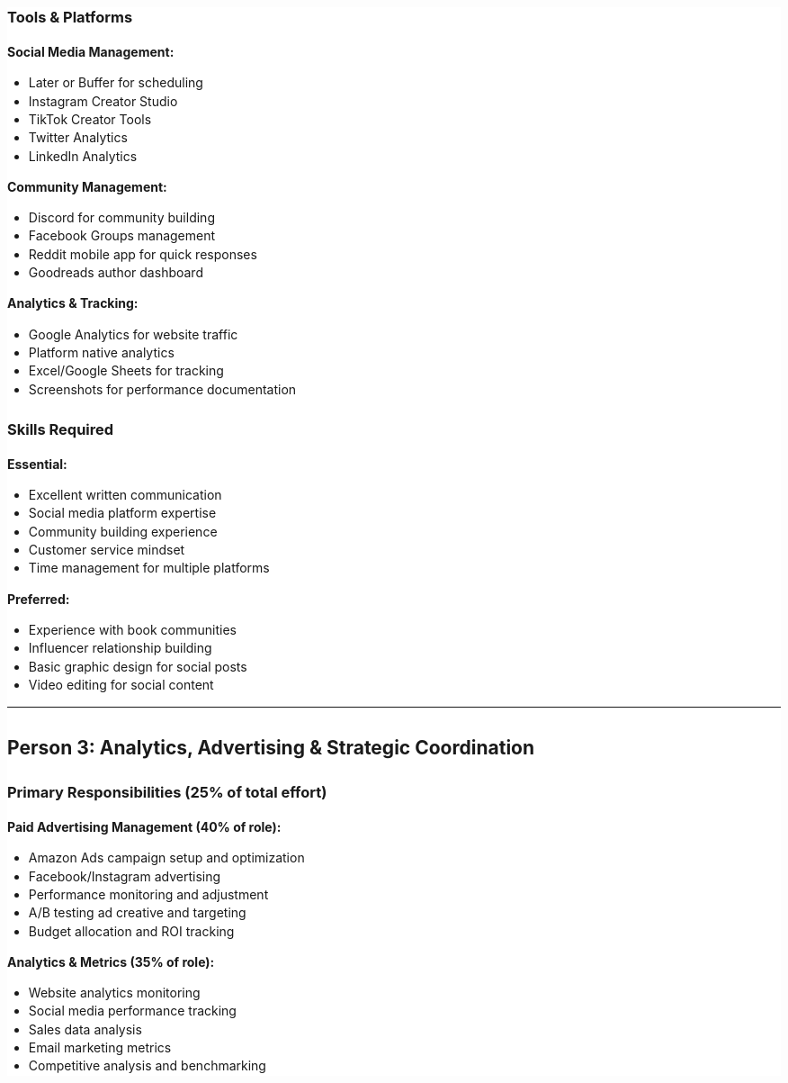 ### Tools & Platforms

**Social Media Management:**
- Later or Buffer for scheduling
- Instagram Creator Studio
- TikTok Creator Tools
- Twitter Analytics
- LinkedIn Analytics

**Community Management:**
- Discord for community building
- Facebook Groups management
- Reddit mobile app for quick responses
- Goodreads author dashboard

**Analytics & Tracking:**
- Google Analytics for website traffic
- Platform native analytics
- Excel/Google Sheets for tracking
- Screenshots for performance documentation

### Skills Required

**Essential:**
- Excellent written communication
- Social media platform expertise
- Community building experience
- Customer service mindset
- Time management for multiple platforms

**Preferred:**
- Experience with book communities
- Influencer relationship building
- Basic graphic design for social posts
- Video editing for social content

---

## Person 3: Analytics, Advertising & Strategic Coordination

### Primary Responsibilities (25% of total effort)

**Paid Advertising Management (40% of role):**
- Amazon Ads campaign setup and optimization
- Facebook/Instagram advertising
- Performance monitoring and adjustment
- A/B testing ad creative and targeting
- Budget allocation and ROI tracking

**Analytics & Metrics (35% of role):**
- Website analytics monitoring
- Social media performance tracking
- Sales data analysis
- Email marketing metrics
- Competitive analysis and benchmarking
